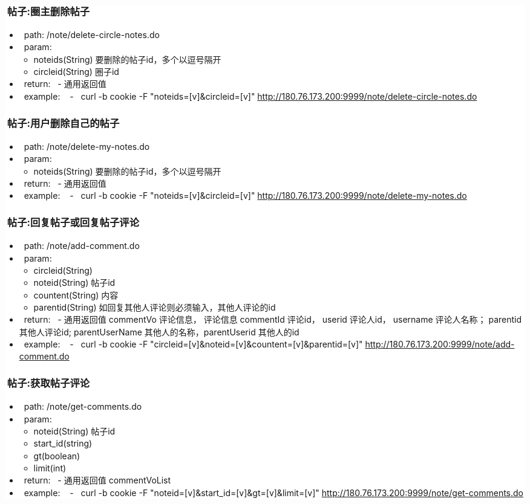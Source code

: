 
###  帖子:圈主删除帖子
*   path: /note/delete-circle-notes.do
*   param:
   -    noteids(String) 要删除的帖子id，多个以逗号隔开
   -    circleid(String) 圈子id
*   return:
   -	通用返回值 
*   example:
    -   curl -b cookie -F "noteids=[v]&circleid=[v]"  http://180.76.173.200:9999/note/delete-circle-notes.do

 
###  帖子:用户删除自己的帖子
*   path: /note/delete-my-notes.do
*   param:
   -    noteids(String) 要删除的帖子id，多个以逗号隔开
*   return:
   -	通用返回值 
*   example:
    -   curl -b cookie -F "noteids=[v]&circleid=[v]"  http://180.76.173.200:9999/note/delete-my-notes.do
 
 
###  帖子:回复帖子或回复帖子评论
*   path: /note/add-comment.do
*   param:
   -    circleid(String)
   -    noteid(String) 帖子id
   -    countent(String) 内容
   -    parentid(String) 如回复其他人评论则必须输入，其他人评论的id
*   return:
   -	通用返回值 commentVo 评论信息， 评论信息 commentId 评论id， userid 评论人id， username 评论人名称； parentid 其他人评论id; parentUserName 其他人的名称，parentUserid 其他人的id 
*   example:
    -   curl -b cookie -F "circleid=[v]&noteid=[v]&countent=[v]&parentid=[v]"  http://180.76.173.200:9999/note/add-comment.do
 
 
###  帖子:获取帖子评论
*   path: /note/get-comments.do
*   param:
   -    noteid(String) 帖子id
   -	start_id(string)
   -	gt(boolean)
   -	limit(int)
*   return:
   -	通用返回值 commentVoList  
*   example:
    -   curl -b cookie -F "noteid=[v]&start_id=[v]&gt=[v]&limit=[v]"  http://180.76.173.200:9999/note/get-comments.do
 